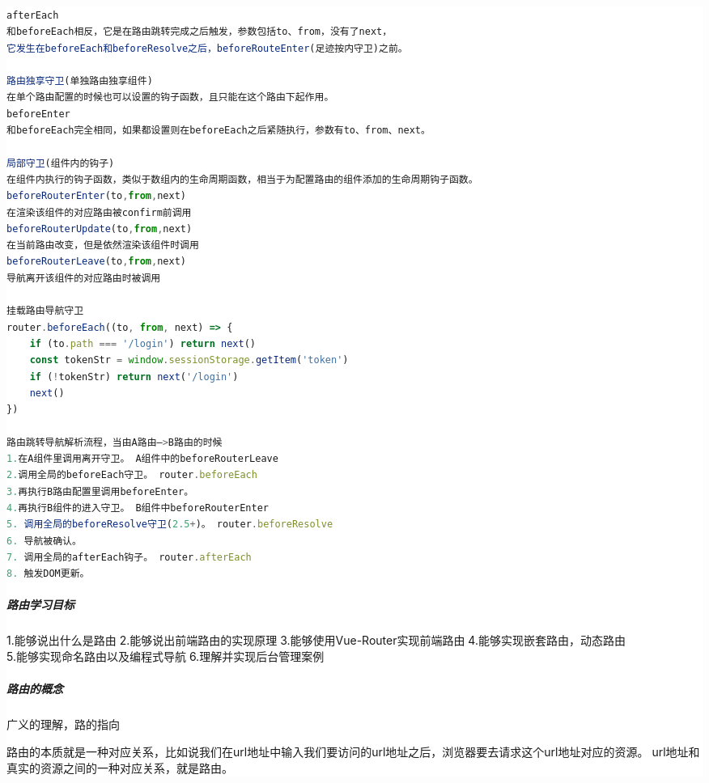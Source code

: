 ```js
afterEach
和beforeEach相反，它是在路由跳转完成之后触发，参数包括to、from，没有了next，
它发生在beforeEach和beforeResolve之后，beforeRouteEnter(足迹按内守卫)之前。

路由独享守卫(单独路由独享组件)
在单个路由配置的时候也可以设置的钩子函数，且只能在这个路由下起作用。 
beforeEnter
和beforeEach完全相同，如果都设置则在beforeEach之后紧随执行，参数有to、from、next。

局部守卫(组件内的钩子)
在组件内执行的钩子函数，类似于数组内的生命周期函数，相当于为配置路由的组件添加的生命周期钩子函数。 
beforeRouterEnter(to,from,next)
在渲染该组件的对应路由被confirm前调用
beforeRouterUpdate(to,from,next)
在当前路由改变，但是依然渲染该组件时调用
beforeRouterLeave(to,from,next)
导航离开该组件的对应路由时被调用

挂载路由导航守卫
router.beforeEach((to, from, next) => {
	if (to.path === '/login') return next()
	const tokenStr = window.sessionStorage.getItem('token')
	if (!tokenStr) return next('/login')
	next()
})

路由跳转导航解析流程，当由A路由–>B路由的时候
1.在A组件里调用离开守卫。 A组件中的beforeRouterLeave
2.调用全局的beforeEach守卫。 router.beforeEach
3.再执行B路由配置里调用beforeEnter。
4.再执行B组件的进入守卫。 B组件中beforeRouterEnter
5. 调用全局的beforeResolve守卫(2.5+)。 router.beforeResolve
6. 导航被确认。
7. 调用全局的afterEach钩子。 router.afterEach
8. 触发DOM更新。
```



##### 路由学习目标

1.能够说出什么是路由 
2.能够说出前端路由的实现原理
3.能够使用Vue-Router实现前端路由
4.能够实现嵌套路由，动态路由  
5.能够实现命名路由以及编程式导航 
6.理解并实现后台管理案例

##### 路由的概念

广义的理解，路的指向

路由的本质就是一种对应关系，比如说我们在url地址中输入我们要访问的url地址之后，浏览器要去请求这个url地址对应的资源。
url地址和真实的资源之间的一种对应关系，就是路由。
